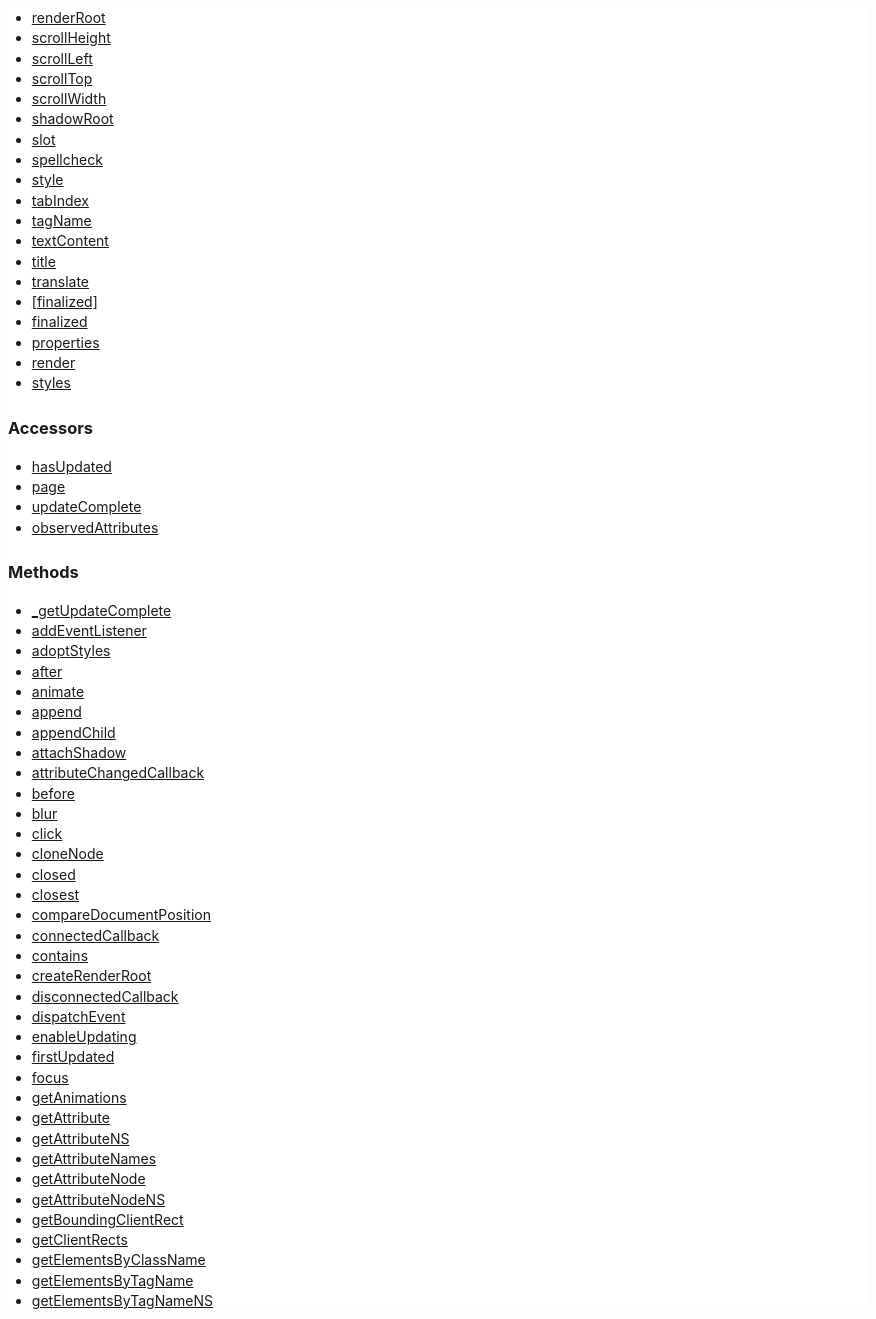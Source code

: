 * [renderRoot](_open_scd_base_.wizarddialog.md#readonly-renderroot)
* [scrollHeight](_open_scd_base_.wizarddialog.md#readonly-scrollheight)
* [scrollLeft](_open_scd_base_.wizarddialog.md#scrollleft)
* [scrollTop](_open_scd_base_.wizarddialog.md#scrolltop)
* [scrollWidth](_open_scd_base_.wizarddialog.md#readonly-scrollwidth)
* [shadowRoot](_open_scd_base_.wizarddialog.md#readonly-shadowroot)
* [slot](_open_scd_base_.wizarddialog.md#slot)
* [spellcheck](_open_scd_base_.wizarddialog.md#spellcheck)
* [style](_open_scd_base_.wizarddialog.md#readonly-style)
* [tabIndex](_open_scd_base_.wizarddialog.md#tabindex)
* [tagName](_open_scd_base_.wizarddialog.md#readonly-tagname)
* [textContent](_open_scd_base_.wizarddialog.md#textcontent)
* [title](_open_scd_base_.wizarddialog.md#title)
* [translate](_open_scd_base_.wizarddialog.md#translate)
* [[finalized]](_open_scd_base_.wizarddialog.md#static-protected-[finalized])
* [finalized](_open_scd_base_.wizarddialog.md#static-protected-finalized)
* [properties](_open_scd_base_.wizarddialog.md#static-properties)
* [render](_open_scd_base_.wizarddialog.md#static-render)
* [styles](_open_scd_base_.wizarddialog.md#static-styles)

### Accessors

* [hasUpdated](_open_scd_base_.wizarddialog.md#protected-hasupdated)
* [page](_open_scd_base_.wizarddialog.md#page)
* [updateComplete](_open_scd_base_.wizarddialog.md#updatecomplete)
* [observedAttributes](_open_scd_base_.wizarddialog.md#static-observedattributes)

### Methods

* [_getUpdateComplete](_open_scd_base_.wizarddialog.md#protected-_getupdatecomplete)
* [addEventListener](_open_scd_base_.wizarddialog.md#addeventlistener)
* [adoptStyles](_open_scd_base_.wizarddialog.md#protected-adoptstyles)
* [after](_open_scd_base_.wizarddialog.md#after)
* [animate](_open_scd_base_.wizarddialog.md#animate)
* [append](_open_scd_base_.wizarddialog.md#append)
* [appendChild](_open_scd_base_.wizarddialog.md#appendchild)
* [attachShadow](_open_scd_base_.wizarddialog.md#attachshadow)
* [attributeChangedCallback](_open_scd_base_.wizarddialog.md#attributechangedcallback)
* [before](_open_scd_base_.wizarddialog.md#before)
* [blur](_open_scd_base_.wizarddialog.md#blur)
* [click](_open_scd_base_.wizarddialog.md#click)
* [cloneNode](_open_scd_base_.wizarddialog.md#clonenode)
* [closed](_open_scd_base_.wizarddialog.md#closed)
* [closest](_open_scd_base_.wizarddialog.md#closest)
* [compareDocumentPosition](_open_scd_base_.wizarddialog.md#comparedocumentposition)
* [connectedCallback](_open_scd_base_.wizarddialog.md#connectedcallback)
* [contains](_open_scd_base_.wizarddialog.md#contains)
* [createRenderRoot](_open_scd_base_.wizarddialog.md#protected-createrenderroot)
* [disconnectedCallback](_open_scd_base_.wizarddialog.md#disconnectedcallback)
* [dispatchEvent](_open_scd_base_.wizarddialog.md#dispatchevent)
* [enableUpdating](_open_scd_base_.wizarddialog.md#protected-enableupdating)
* [firstUpdated](_open_scd_base_.wizarddialog.md#protected-firstupdated)
* [focus](_open_scd_base_.wizarddialog.md#focus)
* [getAnimations](_open_scd_base_.wizarddialog.md#getanimations)
* [getAttribute](_open_scd_base_.wizarddialog.md#getattribute)
* [getAttributeNS](_open_scd_base_.wizarddialog.md#getattributens)
* [getAttributeNames](_open_scd_base_.wizarddialog.md#getattributenames)
* [getAttributeNode](_open_scd_base_.wizarddialog.md#getattributenode)
* [getAttributeNodeNS](_open_scd_base_.wizarddialog.md#getattributenodens)
* [getBoundingClientRect](_open_scd_base_.wizarddialog.md#getboundingclientrect)
* [getClientRects](_open_scd_base_.wizarddialog.md#getclientrects)
* [getElementsByClassName](_open_scd_base_.wizarddialog.md#getelementsbyclassname)
* [getElementsByTagName](_open_scd_base_.wizarddialog.md#getelementsbytagname)
* [getElementsByTagNameNS](_open_scd_base_.wizarddialog.md#getelementsbytagnamens)